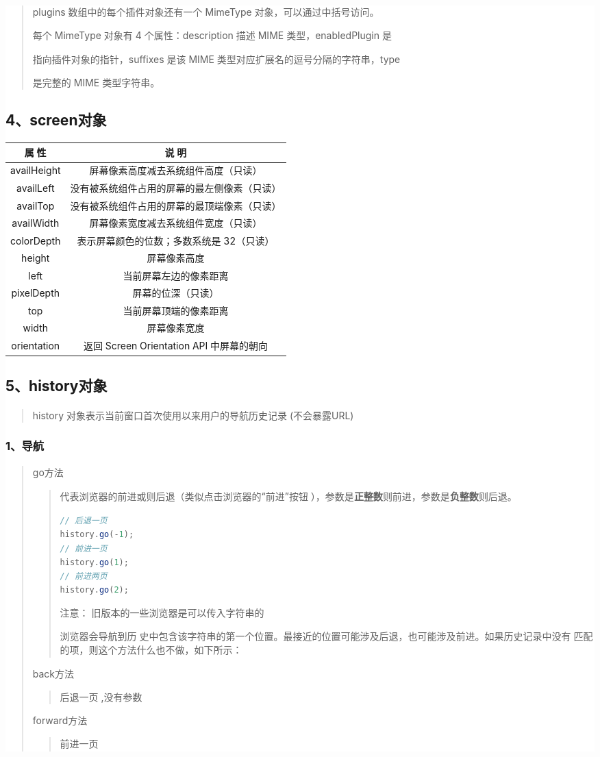 >
> plugins 数组中的每个插件对象还有一个 MimeType 对象，可以通过中括号访问。 
>
> 每个 MimeType 对象有 4 个属性：description 描述 MIME 类型，enabledPlugin 是 
>
> 指向插件对象的指针，suffixes 是该 MIME 类型对应扩展名的逗号分隔的字符串，type 
>
> 是完整的 MIME 类型字符串。

## 4、screen对象

|    属 性    |                    说 明                     |
| :---------: | :------------------------------------------: |
| availHeight |     屏幕像素高度减去系统组件高度（只读）     |
|  availLeft  | 没有被系统组件占用的屏幕的最左侧像素（只读） |
|  availTop   | 没有被系统组件占用的屏幕的最顶端像素（只读） |
| availWidth  |     屏幕像素宽度减去系统组件宽度（只读）     |
| colorDepth  |  表示屏幕颜色的位数；多数系统是 32（只读）   |
|   height    |                 屏幕像素高度                 |
|    left     |            当前屏幕左边的像素距离            |
| pixelDepth  |              屏幕的位深（只读）              |
|     top     |            当前屏幕顶端的像素距离            |
|    width    |                 屏幕像素宽度                 |
| orientation |   返回 Screen Orientation API 中屏幕的朝向   |

## 5、history对象

> history 对象表示当前窗口首次使用以来用户的导航历史记录 (不会暴露URL)

### 1、导航

> go方法
>
> 	>代表浏览器的前进或则后退（类似点击浏览器的“前进”按钮 ），参数是**正整数**则前进，参数是**负整数**则后退。
> 	>
> 	>````js
> 	>// 后退一页
> 	>history.go(-1); 
> 	>// 前进一页
> 	>history.go(1); 
> 	>// 前进两页
> 	>history.go(2);
> 	>````
> 	>
> 	>注意： 旧版本的一些浏览器是可以传入字符串的
> 	>
> 	>浏览器会导航到历 史中包含该字符串的第一个位置。最接近的位置可能涉及后退，也可能涉及前进。如果历史记录中没有 匹配的项，则这个方法什么也不做，如下所示：
>
> back方法
>
> > 后退一页 ,没有参数
>
> forward方法
>
> > 前进一页
>